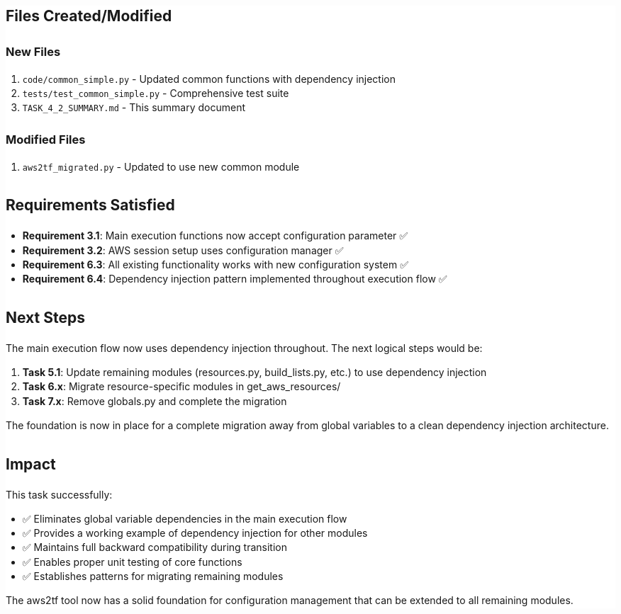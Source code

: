 ## Files Created/Modified

### New Files
1. `code/common_simple.py` - Updated common functions with dependency injection
2. `tests/test_common_simple.py` - Comprehensive test suite
3. `TASK_4_2_SUMMARY.md` - This summary document

### Modified Files
1. `aws2tf_migrated.py` - Updated to use new common module

## Requirements Satisfied

- **Requirement 3.1**: Main execution functions now accept configuration parameter ✅
- **Requirement 3.2**: AWS session setup uses configuration manager ✅
- **Requirement 6.3**: All existing functionality works with new configuration system ✅
- **Requirement 6.4**: Dependency injection pattern implemented throughout execution flow ✅

## Next Steps

The main execution flow now uses dependency injection throughout. The next logical steps would be:

1. **Task 5.1**: Update remaining modules (resources.py, build_lists.py, etc.) to use dependency injection
2. **Task 6.x**: Migrate resource-specific modules in get_aws_resources/
3. **Task 7.x**: Remove globals.py and complete the migration

The foundation is now in place for a complete migration away from global variables to a clean dependency injection architecture.

## Impact

This task successfully:
- ✅ Eliminates global variable dependencies in the main execution flow
- ✅ Provides a working example of dependency injection for other modules
- ✅ Maintains full backward compatibility during transition
- ✅ Enables proper unit testing of core functions
- ✅ Establishes patterns for migrating remaining modules

The aws2tf tool now has a solid foundation for configuration management that can be extended to all remaining modules.